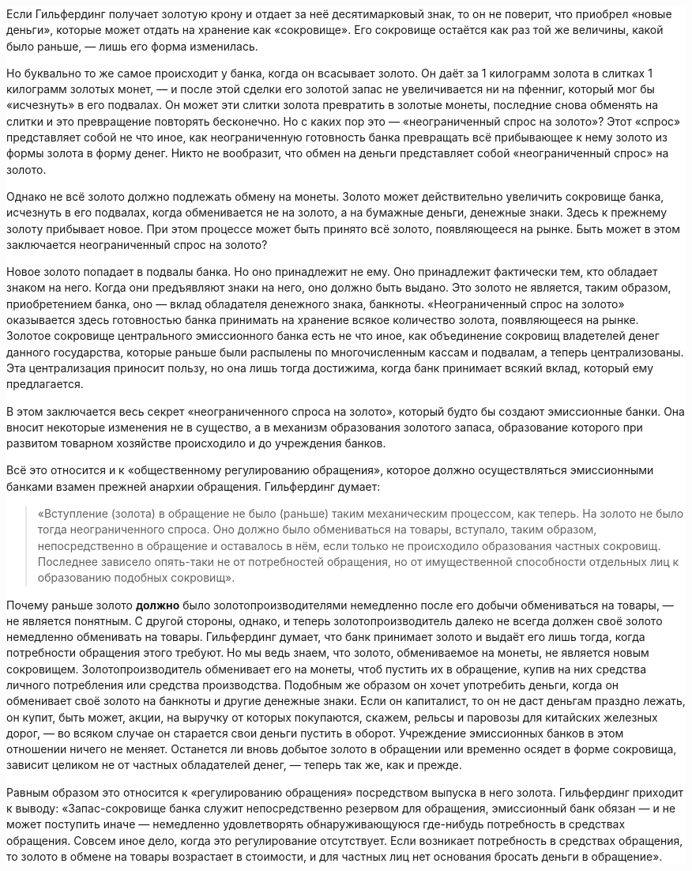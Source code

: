 Если Гильфердинг получает золотую крону и отдает за неё десятимарковый знак, то он не поверит, что приобрел «новые деньги», которые может отдать на хранение как «сокровище». Его сокровище остаётся как раз той же величины, какой было раньше, — лишь его форма изменилась.

Но буквально то же самое происходит у банка, когда он всасывает золото. Он даёт за 1 килограмм золота в слитках 1 килограмм золотых монет, — и после этой сделки его золотой запас не увеличивается ни на пфенниг, который мог бы «исчезнуть» в его подвалах. Он может эти слитки золота превратить в золотые монеты, последние снова обменять на слитки и это превращение повторять бесконечно. Но с каких пор это — «неограниченный спрос на золото»? Этот «спрос» представляет собой не что иное, как неограниченную готовность банка превращать всё прибывающее к нему золото из формы золота в форму денег. Никто не вообразит, что обмен на деньги представляет собой «неограниченный спрос» на золото.

Однако не всё золото должно подлежать обмену на монеты. Золото может действительно увеличить сокровище банка, исчезнуть в его подвалах, когда обменивается не на золото, а на бумажные деньги, денежные знаки. Здесь к прежнему золоту прибывает новое. При этом процессе может быть принято всё золото, появляющееся на рынке. Быть может в этом заключается неограниченный спрос на золото?

Новое золото попадает в подвалы банка. Но оно принадлежит не ему. Оно принадлежит фактически тем, кто обладает знаком на него. Когда они предъявляют знаки на него, оно должно быть выдано. Это золото не является, таким образом, приобретением банка, оно — вклад обладателя денежного знака, банкноты. «Неограниченный спрос на золото» оказывается здесь готовностью банка принимать на хранение всякое количество золота, появляющееся на рынке. Золотое сокровище центрального эмиссионного банка есть не что иное, как объединение сокровищ владетелей денег данного государства, которые раньше были распылены по многочисленным кассам и подвалам, а теперь централизованы. Эта централизация приносит пользу, но она лишь тогда достижима, когда банк принимает всякий вклад, который ему предлагается.

В этом заключается весь секрет «неограниченного спроса на золото», который будто бы создают эмиссионные банки. Она вносит некоторые изменения не в существо, а в механизм образования золотого запаса, образование которого при развитом товарном хозяйстве происходило и до учреждения банков.

Всё это относится и к «общественному регулированию обращения», которое должно осуществляться эмиссионными банками взамен прежней анархии обращения. Гильфердинг думает:

> «Вступление (золота) в обращение не было (раньше) таким механическим процессом, как теперь. На золото не было тогда неограниченного спроса. Оно должно было обмениваться на товары, вступало, таким образом, непосредственно в обращение и оставалось в нём, если только не происходило образования частных сокровищ. Последнее зависело опять-таки не от потребностей обращения, но от имущественной способности отдельных лиц к образованию подобных сокровищ».

Почему раньше золото **должно** было золотопроизводителями немедленно после его добычи обмениваться на товары, — не является понятным. С другой стороны, однако, и теперь золотопроизводитель далеко не всегда должен своё золото немедленно обменивать на товары. Гильфердинг думает, что банк принимает золото и выдаёт его лишь тогда, когда потребности обращения этого требуют. Но мы ведь знаем, что золото, обмениваемое на монеты, не является новым сокровищем. Золотопроизводитель обменивает его на монеты, чтоб пустить их в обращение, купив на них средства личного потребления или средства производства. Подобным же образом он хочет употребить деньги, когда он обменивает своё золото на банкноты и другие денежные знаки. Если он капиталист, то он не даст деньгам праздно лежать, он купит, быть может, акции, на выручку от которых покупаются, скажем, рельсы и паровозы для китайских железных дорог, — во всяком случае он старается свои деньги пустить в оборот. Учреждение эмиссионных банков в этом отношении ничего не меняет. Останется ли вновь добытое золото в обращении или временно осядет в форме сокровища, зависит целиком не от частных обладателей денег, — теперь так же, как и прежде.

Равным образом это относится к «регулированию обращения» посредством выпуска в него золота. Гильфердинг приходит к выводу: «Запас-сокровище банка служит непосредственно резервом для обращения, эмиссионный банк обязан — и не может поступить иначе — немедленно удовлетворять обнаруживающуюся где-нибудь потребность в средствах обращения. Совсем иное дело, когда это регулирование отсутствует. Если возникает потребность в средствах обращения, то золото в обмене на товары возрастает в стоимости, и для частных лиц нет основания бросать деньги в обращение».
